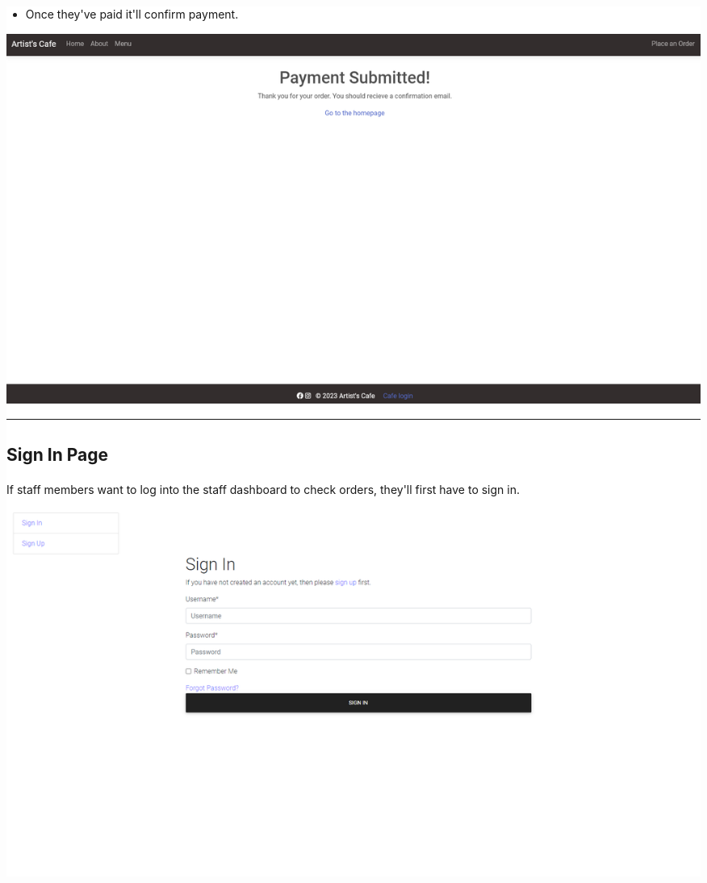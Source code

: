 - Once they've paid it'll confirm payment.

![Order Four](./artistscafe/media/menu_images/order4.png)


----

## Sign In Page

If staff members want to log into the staff dashboard to check orders, they'll first have to sign in.

![Sign In page](./artistscafe/media/menu_images/signin.png)
